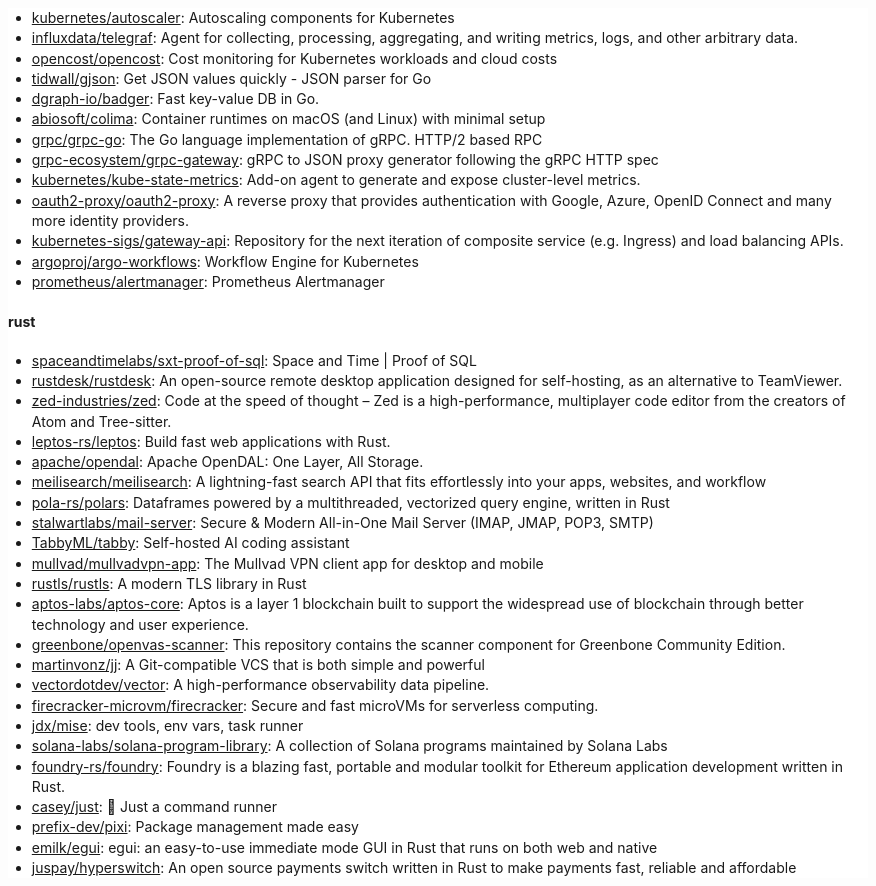 * [kubernetes/autoscaler](https://github.com/kubernetes/autoscaler): Autoscaling components for Kubernetes
* [influxdata/telegraf](https://github.com/influxdata/telegraf): Agent for collecting, processing, aggregating, and writing metrics, logs, and other arbitrary data.
* [opencost/opencost](https://github.com/opencost/opencost): Cost monitoring for Kubernetes workloads and cloud costs
* [tidwall/gjson](https://github.com/tidwall/gjson): Get JSON values quickly - JSON parser for Go
* [dgraph-io/badger](https://github.com/dgraph-io/badger): Fast key-value DB in Go.
* [abiosoft/colima](https://github.com/abiosoft/colima): Container runtimes on macOS (and Linux) with minimal setup
* [grpc/grpc-go](https://github.com/grpc/grpc-go): The Go language implementation of gRPC. HTTP/2 based RPC
* [grpc-ecosystem/grpc-gateway](https://github.com/grpc-ecosystem/grpc-gateway): gRPC to JSON proxy generator following the gRPC HTTP spec
* [kubernetes/kube-state-metrics](https://github.com/kubernetes/kube-state-metrics): Add-on agent to generate and expose cluster-level metrics.
* [oauth2-proxy/oauth2-proxy](https://github.com/oauth2-proxy/oauth2-proxy): A reverse proxy that provides authentication with Google, Azure, OpenID Connect and many more identity providers.
* [kubernetes-sigs/gateway-api](https://github.com/kubernetes-sigs/gateway-api): Repository for the next iteration of composite service (e.g. Ingress) and load balancing APIs.
* [argoproj/argo-workflows](https://github.com/argoproj/argo-workflows): Workflow Engine for Kubernetes
* [prometheus/alertmanager](https://github.com/prometheus/alertmanager): Prometheus Alertmanager

#### rust
* [spaceandtimelabs/sxt-proof-of-sql](https://github.com/spaceandtimelabs/sxt-proof-of-sql): Space and Time | Proof of SQL
* [rustdesk/rustdesk](https://github.com/rustdesk/rustdesk): An open-source remote desktop application designed for self-hosting, as an alternative to TeamViewer.
* [zed-industries/zed](https://github.com/zed-industries/zed): Code at the speed of thought – Zed is a high-performance, multiplayer code editor from the creators of Atom and Tree-sitter.
* [leptos-rs/leptos](https://github.com/leptos-rs/leptos): Build fast web applications with Rust.
* [apache/opendal](https://github.com/apache/opendal): Apache OpenDAL: One Layer, All Storage.
* [meilisearch/meilisearch](https://github.com/meilisearch/meilisearch): A lightning-fast search API that fits effortlessly into your apps, websites, and workflow
* [pola-rs/polars](https://github.com/pola-rs/polars): Dataframes powered by a multithreaded, vectorized query engine, written in Rust
* [stalwartlabs/mail-server](https://github.com/stalwartlabs/mail-server): Secure & Modern All-in-One Mail Server (IMAP, JMAP, POP3, SMTP)
* [TabbyML/tabby](https://github.com/TabbyML/tabby): Self-hosted AI coding assistant
* [mullvad/mullvadvpn-app](https://github.com/mullvad/mullvadvpn-app): The Mullvad VPN client app for desktop and mobile
* [rustls/rustls](https://github.com/rustls/rustls): A modern TLS library in Rust
* [aptos-labs/aptos-core](https://github.com/aptos-labs/aptos-core): Aptos is a layer 1 blockchain built to support the widespread use of blockchain through better technology and user experience.
* [greenbone/openvas-scanner](https://github.com/greenbone/openvas-scanner): This repository contains the scanner component for Greenbone Community Edition.
* [martinvonz/jj](https://github.com/martinvonz/jj): A Git-compatible VCS that is both simple and powerful
* [vectordotdev/vector](https://github.com/vectordotdev/vector): A high-performance observability data pipeline.
* [firecracker-microvm/firecracker](https://github.com/firecracker-microvm/firecracker): Secure and fast microVMs for serverless computing.
* [jdx/mise](https://github.com/jdx/mise): dev tools, env vars, task runner
* [solana-labs/solana-program-library](https://github.com/solana-labs/solana-program-library): A collection of Solana programs maintained by Solana Labs
* [foundry-rs/foundry](https://github.com/foundry-rs/foundry): Foundry is a blazing fast, portable and modular toolkit for Ethereum application development written in Rust.
* [casey/just](https://github.com/casey/just): 🤖 Just a command runner
* [prefix-dev/pixi](https://github.com/prefix-dev/pixi): Package management made easy
* [emilk/egui](https://github.com/emilk/egui): egui: an easy-to-use immediate mode GUI in Rust that runs on both web and native
* [juspay/hyperswitch](https://github.com/juspay/hyperswitch): An open source payments switch written in Rust to make payments fast, reliable and affordable
